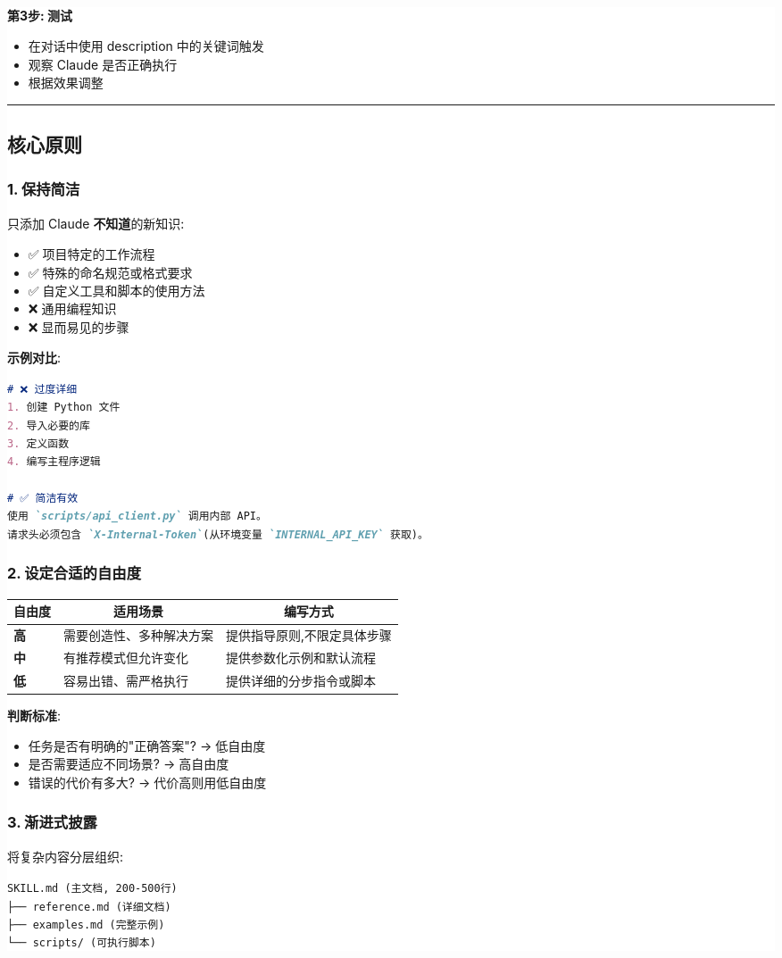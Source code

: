 **第3步: 测试**
- 在对话中使用 description 中的关键词触发
- 观察 Claude 是否正确执行
- 根据效果调整

---

## 核心原则

### 1. 保持简洁

只添加 Claude **不知道**的新知识:
- ✅ 项目特定的工作流程
- ✅ 特殊的命名规范或格式要求
- ✅ 自定义工具和脚本的使用方法
- ❌ 通用编程知识
- ❌ 显而易见的步骤

**示例对比**:

```markdown
# ❌ 过度详细
1. 创建 Python 文件
2. 导入必要的库
3. 定义函数
4. 编写主程序逻辑

# ✅ 简洁有效
使用 `scripts/api_client.py` 调用内部 API。
请求头必须包含 `X-Internal-Token`(从环境变量 `INTERNAL_API_KEY` 获取)。
```

### 2. 设定合适的自由度

| 自由度 | 适用场景 | 编写方式 |
|--------|---------|---------|
| **高** | 需要创造性、多种解决方案 | 提供指导原则,不限定具体步骤 |
| **中** | 有推荐模式但允许变化 | 提供参数化示例和默认流程 |
| **低** | 容易出错、需严格执行 | 提供详细的分步指令或脚本 |

**判断标准**:
- 任务是否有明确的"正确答案"? → 低自由度
- 是否需要适应不同场景? → 高自由度
- 错误的代价有多大? → 代价高则用低自由度

### 3. 渐进式披露

将复杂内容分层组织:

```
SKILL.md (主文档, 200-500行)
├── reference.md (详细文档)
├── examples.md (完整示例)
└── scripts/ (可执行脚本)
```
